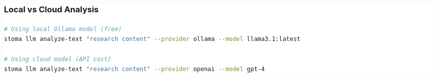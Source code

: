 ### Local vs Cloud Analysis

```bash
# Using local Ollama model (free)
stoma llm analyze-text "research content" --provider ollama --model llama3.1:latest

# Using cloud model (API cost)
stoma llm analyze-text "research content" --provider openai --model gpt-4
```